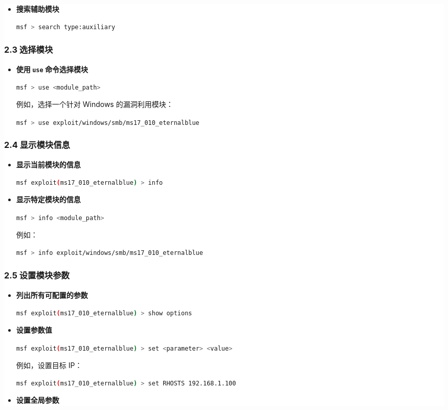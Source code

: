 - **搜索辅助模块**

  ```bash
  msf > search type:auxiliary
  ```

### 2.3 选择模块

- **使用 `use` 命令选择模块**

  ```bash
  msf > use <module_path>
  ```

  例如，选择一个针对 Windows 的漏洞利用模块：

  ```bash
  msf > use exploit/windows/smb/ms17_010_eternalblue
  ```

### 2.4 显示模块信息

- **显示当前模块的信息**

  ```bash
  msf exploit(ms17_010_eternalblue) > info
  ```

- **显示特定模块的信息**

  ```bash
  msf > info <module_path>
  ```

  例如：

  ```bash
  msf > info exploit/windows/smb/ms17_010_eternalblue
  ```

### 2.5 设置模块参数

- **列出所有可配置的参数**

  ```bash
  msf exploit(ms17_010_eternalblue) > show options
  ```

- **设置参数值**

  ```bash
  msf exploit(ms17_010_eternalblue) > set <parameter> <value>
  ```

  例如，设置目标 IP：

  ```bash
  msf exploit(ms17_010_eternalblue) > set RHOSTS 192.168.1.100
  ```

- **设置全局参数**
